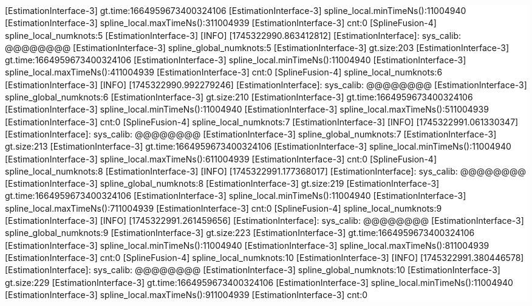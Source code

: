 [EstimationInterface-3] gt.time:1664959673400324106
[EstimationInterface-3] spline_local.minTimeNs():11004940
[EstimationInterface-3] spline_local.maxTimeNs():311004939
[EstimationInterface-3] cnt:0
[SplineFusion-4] spline_local_numknots:5
[EstimationInterface-3] [INFO] [1745322990.863412812] [EstimationInterface]: sys_calib: @@@@@@@@ 
[EstimationInterface-3] spline_global_numknots:5
[EstimationInterface-3] gt.size:203
[EstimationInterface-3] gt.time:1664959673400324106
[EstimationInterface-3] spline_local.minTimeNs():11004940
[EstimationInterface-3] spline_local.maxTimeNs():411004939
[EstimationInterface-3] cnt:0
[SplineFusion-4] spline_local_numknots:6
[EstimationInterface-3] [INFO] [1745322990.992279246] [EstimationInterface]: sys_calib: @@@@@@@@ 
[EstimationInterface-3] spline_global_numknots:6
[EstimationInterface-3] gt.size:210
[EstimationInterface-3] gt.time:1664959673400324106
[EstimationInterface-3] spline_local.minTimeNs():11004940
[EstimationInterface-3] spline_local.maxTimeNs():511004939
[EstimationInterface-3] cnt:0
[SplineFusion-4] spline_local_numknots:7
[EstimationInterface-3] [INFO] [1745322991.061330347] [EstimationInterface]: sys_calib: @@@@@@@@ 
[EstimationInterface-3] spline_global_numknots:7
[EstimationInterface-3] gt.size:213
[EstimationInterface-3] gt.time:1664959673400324106
[EstimationInterface-3] spline_local.minTimeNs():11004940
[EstimationInterface-3] spline_local.maxTimeNs():611004939
[EstimationInterface-3] cnt:0
[SplineFusion-4] spline_local_numknots:8
[EstimationInterface-3] [INFO] [1745322991.177368017] [EstimationInterface]: sys_calib: @@@@@@@@ 
[EstimationInterface-3] spline_global_numknots:8
[EstimationInterface-3] gt.size:219
[EstimationInterface-3] gt.time:1664959673400324106
[EstimationInterface-3] spline_local.minTimeNs():11004940
[EstimationInterface-3] spline_local.maxTimeNs():711004939
[EstimationInterface-3] cnt:0
[SplineFusion-4] spline_local_numknots:9
[EstimationInterface-3] [INFO] [1745322991.261459656] [EstimationInterface]: sys_calib: @@@@@@@@ 
[EstimationInterface-3] spline_global_numknots:9
[EstimationInterface-3] gt.size:223
[EstimationInterface-3] gt.time:1664959673400324106
[EstimationInterface-3] spline_local.minTimeNs():11004940
[EstimationInterface-3] spline_local.maxTimeNs():811004939
[EstimationInterface-3] cnt:0
[SplineFusion-4] spline_local_numknots:10
[EstimationInterface-3] [INFO] [1745322991.380446578] [EstimationInterface]: sys_calib: @@@@@@@@ 
[EstimationInterface-3] spline_global_numknots:10
[EstimationInterface-3] gt.size:229
[EstimationInterface-3] gt.time:1664959673400324106
[EstimationInterface-3] spline_local.minTimeNs():11004940
[EstimationInterface-3] spline_local.maxTimeNs():911004939
[EstimationInterface-3] cnt:0





